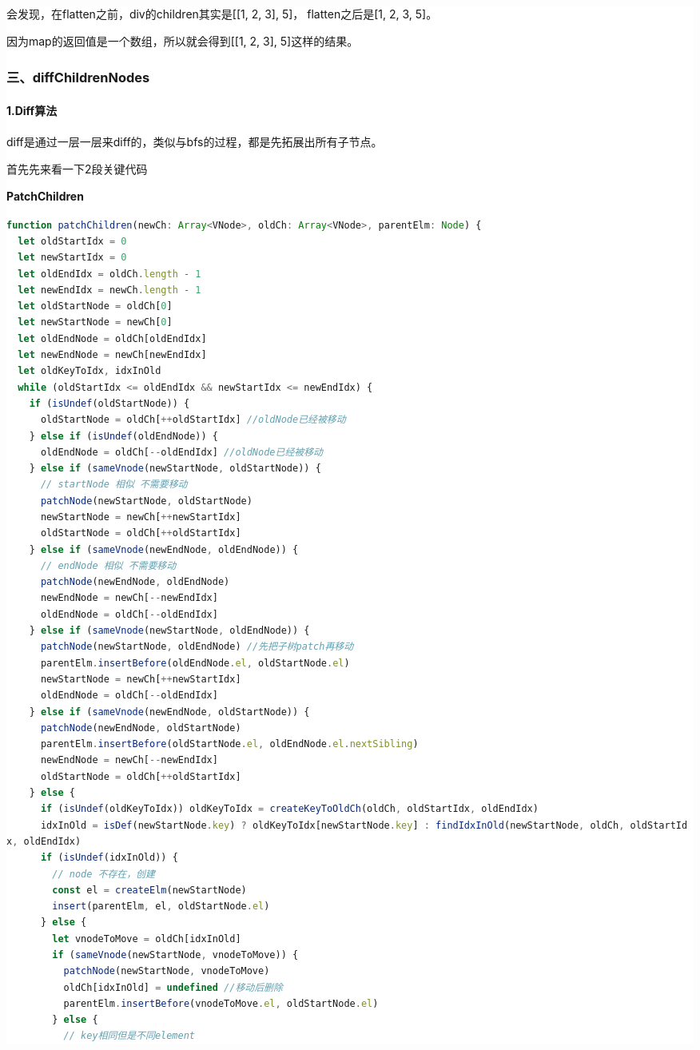 会发现，在flatten之前，div的children其实是[[1, 2, 3], 5]， flatten之后是[1, 2, 3, 5]。

因为map的返回值是一个数组，所以就会得到[[1, 2, 3], 5]这样的结果。

### 三、diffChildrenNodes

#### 1.Diff算法

diff是通过一层一层来diff的，类似与bfs的过程，都是先拓展出所有子节点。

首先先来看一下2段关键代码

**PatchChildren**

```typescript
function patchChildren(newCh: Array<VNode>, oldCh: Array<VNode>, parentElm: Node) {
  let oldStartIdx = 0
  let newStartIdx = 0
  let oldEndIdx = oldCh.length - 1
  let newEndIdx = newCh.length - 1
  let oldStartNode = oldCh[0]
  let newStartNode = newCh[0]
  let oldEndNode = oldCh[oldEndIdx]
  let newEndNode = newCh[newEndIdx]
  let oldKeyToIdx, idxInOld
  while (oldStartIdx <= oldEndIdx && newStartIdx <= newEndIdx) {
    if (isUndef(oldStartNode)) {
      oldStartNode = oldCh[++oldStartIdx] //oldNode已经被移动
    } else if (isUndef(oldEndNode)) {
      oldEndNode = oldCh[--oldEndIdx] //oldNode已经被移动
    } else if (sameVnode(newStartNode, oldStartNode)) {
      // startNode 相似 不需要移动
      patchNode(newStartNode, oldStartNode)
      newStartNode = newCh[++newStartIdx]
      oldStartNode = oldCh[++oldStartIdx]
    } else if (sameVnode(newEndNode, oldEndNode)) {
      // endNode 相似 不需要移动
      patchNode(newEndNode, oldEndNode)
      newEndNode = newCh[--newEndIdx]
      oldEndNode = oldCh[--oldEndIdx]
    } else if (sameVnode(newStartNode, oldEndNode)) {
      patchNode(newStartNode, oldEndNode) //先把子树patch再移动
      parentElm.insertBefore(oldEndNode.el, oldStartNode.el)
      newStartNode = newCh[++newStartIdx]
      oldEndNode = oldCh[--oldEndIdx]
    } else if (sameVnode(newEndNode, oldStartNode)) {
      patchNode(newEndNode, oldStartNode)
      parentElm.insertBefore(oldStartNode.el, oldEndNode.el.nextSibling)
      newEndNode = newCh[--newEndIdx]
      oldStartNode = oldCh[++oldStartIdx]
    } else {
      if (isUndef(oldKeyToIdx)) oldKeyToIdx = createKeyToOldCh(oldCh, oldStartIdx, oldEndIdx)
      idxInOld = isDef(newStartNode.key) ? oldKeyToIdx[newStartNode.key] : findIdxInOld(newStartNode, oldCh, oldStartIdx, oldEndIdx)
      if (isUndef(idxInOld)) {
        // node 不存在，创建
        const el = createElm(newStartNode)
        insert(parentElm, el, oldStartNode.el)
      } else {
        let vnodeToMove = oldCh[idxInOld]
        if (sameVnode(newStartNode, vnodeToMove)) {
          patchNode(newStartNode, vnodeToMove)
          oldCh[idxInOld] = undefined //移动后删除
          parentElm.insertBefore(vnodeToMove.el, oldStartNode.el)
        } else {
          // key相同但是不同element
```